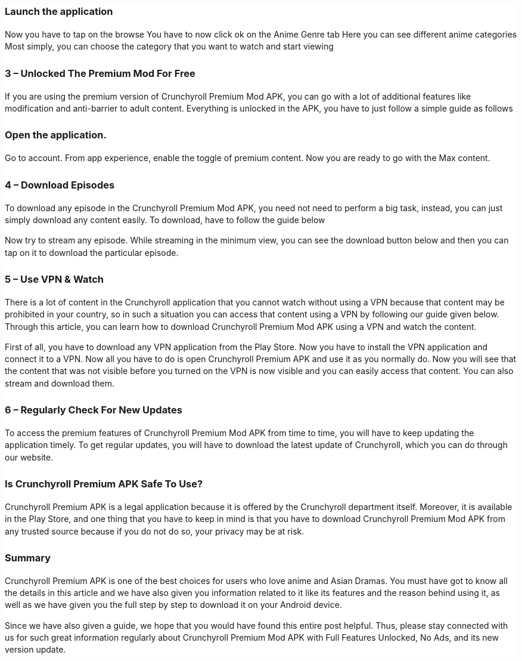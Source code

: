 ### Launch the application
Now you have to tap on the browse
You have to now click ok on the Anime Genre tab
Here you can see different anime categories 
Most simply, you can choose the category that you want to watch and start viewing
### 3 – Unlocked The Premium Mod For Free
If you are using the premium version of Crunchyroll Premium Mod APK, you can go with a lot of additional features like modification and anti-barrier to adult content. Everything is unlocked in the APK, you have to just follow a simple guide as follows

### Open the application.
Go to account.
From app experience, enable the toggle of premium content.
Now you are ready to go with the Max content.
### 4 – Download Episodes
To download any episode in the Crunchyroll Premium Mod APK, you need not need to perform a big task, instead, you can just simply download any content easily. To download, have to follow the guide below

Now try to stream any episode.
While streaming in the minimum view, you can see the download button below and then you can tap on it to download the particular episode.
### 5 – Use VPN & Watch
There is a lot of content in the Crunchyroll application that you cannot watch without using a VPN because that content may be prohibited in your country, so in such a situation you can access that content using a VPN by following our guide given below. Through this article, you can learn how to download Crunchyroll Premium Mod APK using a VPN and watch the content.

First of all, you have to download any VPN application from the Play Store.
Now you have to install the VPN application and connect it to a VPN.
Now all you have to do is open Crunchyroll Premium APK and use it as you normally do.
Now you will see that the content that was not visible before you turned on the VPN is now visible and you can easily access that content. You can also stream and download them.
### 6 – Regularly Check For New Updates
To access the premium features of Crunchyroll Premium Mod APK from time to time, you will have to keep updating the application timely. To get regular updates, you will have to download the latest update of Crunchyroll, which you can do through our website.

### Is Crunchyroll Premium APK Safe To Use?
Crunchyroll Premium APK is a legal application because it is offered by the Crunchyroll department itself. Moreover, it is available in the Play Store, and one thing that you have to keep in mind is that you have to download Crunchyroll Premium Mod APK from any trusted source because if you do not do so, your privacy may be at risk.

### Summary
Crunchyroll Premium APK is one of the best choices for users who love anime and Asian Dramas. You must have got to know all the details in this article and we have also given you information related to it like its features and the reason behind using it, as well as we have given you the full step by step to download it on your Android device.

Since we have also given a guide, we hope that you would have found this entire post helpful. Thus, please stay connected with us for such great information regularly about Crunchyroll Premium Mod APK with Full Features Unlocked, No Ads, and its new version update.
